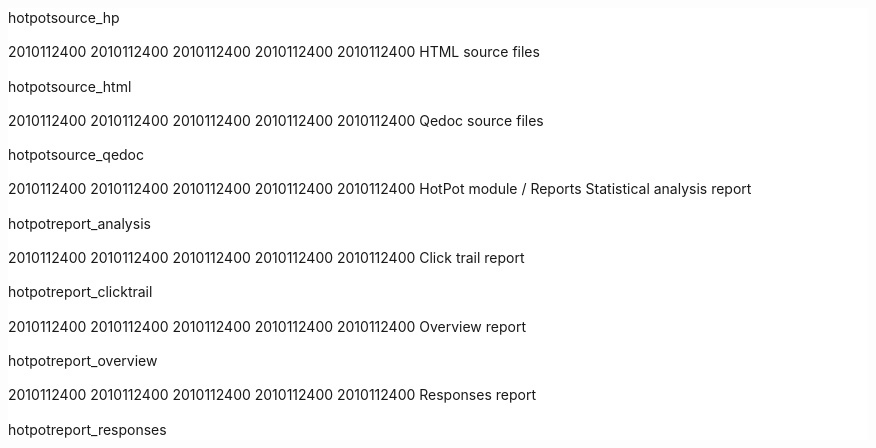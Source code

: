 hotpotsource\_hp

2010112400
2010112400
2010112400
2010112400
2010112400
HTML source files

hotpotsource\_html

2010112400
2010112400
2010112400
2010112400
2010112400
Qedoc source files

hotpotsource\_qedoc

2010112400
2010112400
2010112400
2010112400
2010112400
HotPot module / Reports
Statistical analysis report

hotpotreport\_analysis

2010112400
2010112400
2010112400
2010112400
2010112400
Click trail report

hotpotreport\_clicktrail

2010112400
2010112400
2010112400
2010112400
2010112400
Overview report

hotpotreport\_overview

2010112400
2010112400
2010112400
2010112400
2010112400
Responses report

hotpotreport\_responses
